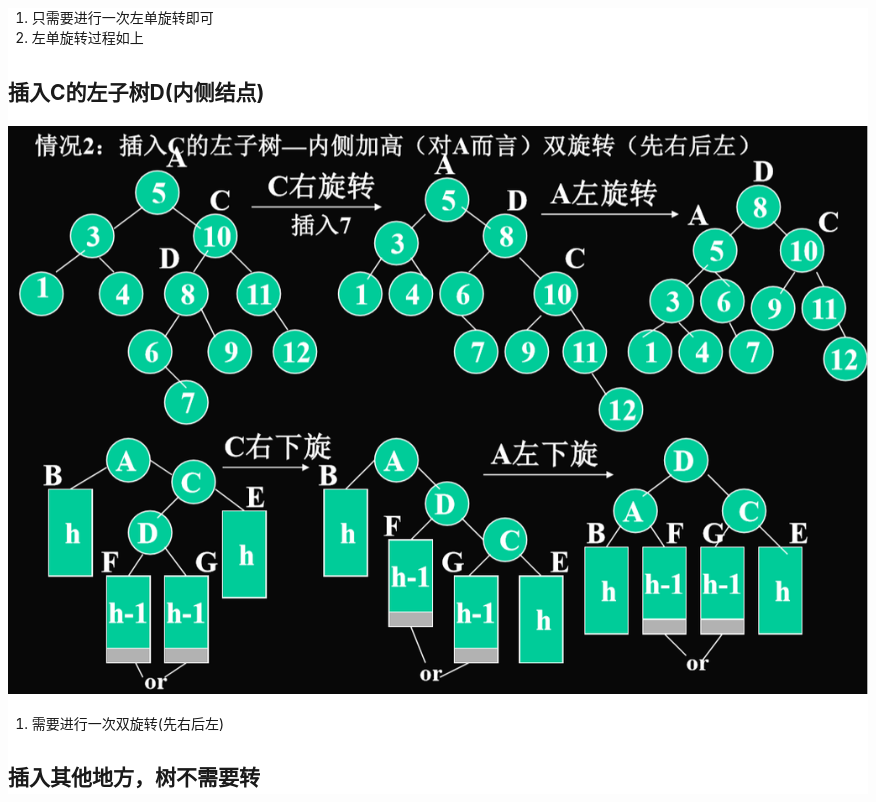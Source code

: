 1. 只需要进行一次左单旋转即可
2. 左单旋转过程如上

插入C的左子树D(内侧结点)
---
![](img/cpt6/7.png)

1. 需要进行一次双旋转(先右后左)

插入其他地方，树不需要转
---